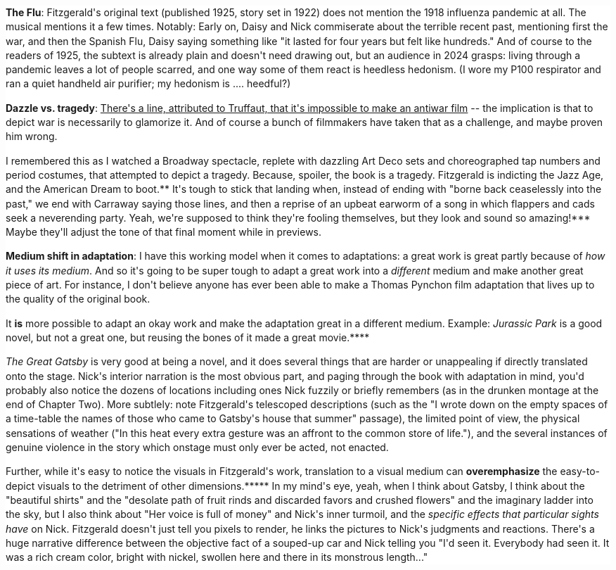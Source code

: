 **The Flu**: Fitzgerald&#39;s original text (published 1925, story set in 1922) does not mention the 1918 influenza pandemic at all. The musical mentions it a few times. Notably: Early on, Daisy and Nick commiserate about the terrible recent past, mentioning first the war, and then the Spanish Flu, Daisy saying something like &quot;it lasted for four years but felt like hundreds.&quot; And of course to the readers of 1925, the subtext is already plain and doesn&#39;t need drawing out, but an audience in 2024 grasps: living through a pandemic leaves a lot of people scarred, and one way some of them react is heedless hedonism. (I wore my P100 respirator and ran a quiet handheld air purifier; my hedonism is .... heedful?)

**Dazzle vs. tragedy**: [There&#39;s a line, attributed to Truffaut, that it&#39;s impossible to make an antiwar film](https:&#x2F;&#x2F;www.bbc.com&#x2F;culture&#x2F;article&#x2F;20140710-can-a-film-be-truly-anti-war) \-- the implication is that to depict war is necessarily to glamorize it. And of course a bunch of filmmakers have taken that as a challenge, and maybe proven him wrong.

I remembered this as I watched a Broadway spectacle, replete with dazzling Art Deco sets and choreographed tap numbers and period costumes, that attempted to depict a tragedy. Because, spoiler, the book is a tragedy. Fitzgerald is indicting the Jazz Age, and the American Dream to boot.\*\* It&#39;s tough to stick that landing when, instead of ending with &quot;borne back ceaselessly into the past,&quot; we end with Carraway saying those lines, and then a reprise of an upbeat earworm of a song in which flappers and cads seek a neverending party. Yeah, we&#39;re supposed to think they&#39;re fooling themselves, but they look and sound so amazing!\*\*\* Maybe they&#39;ll adjust the tone of that final moment while in previews.

**Medium shift in adaptation**: I have this working model when it comes to adaptations: a great work is great partly because of _how it uses its medium_. And so it&#39;s going to be super tough to adapt a great work into a _different_ medium and make another great piece of art. For instance, I don&#39;t believe anyone has ever been able to make a Thomas Pynchon film adaptation that lives up to the quality of the original book.

It **is** more possible to adapt an okay work and make the adaptation great in a different medium. Example: _Jurassic Park_ is a good novel, but not a great one, but reusing the bones of it made a great movie.\*\*\*\*

_The Great Gatsby_ is very good at being a novel, and it does several things that are harder or unappealing if directly translated onto the stage. Nick&#39;s interior narration is the most obvious part, and paging through the book with adaptation in mind, you&#39;d probably also notice the dozens of locations including ones Nick fuzzily or briefly remembers (as in the drunken montage at the end of Chapter Two). More subtlely: note Fitzgerald&#39;s telescoped descriptions (such as the &quot;I wrote down on the empty spaces of a time-table the names of those who came to Gatsby&#39;s house that summer&quot; passage), the limited point of view, the physical sensations of weather (&quot;In this heat every extra gesture was an affront to the common store of life.&quot;), and the several instances of genuine violence in the story which onstage must only ever be acted, not enacted.

Further, while it&#39;s easy to notice the visuals in Fitzgerald&#39;s work, translation to a visual medium can **overemphasize** the easy-to-depict visuals to the detriment of other dimensions.\*\*\*\*\* In my mind&#39;s eye, yeah, when I think about Gatsby, I think about the &quot;beautiful shirts&quot; and the &quot;desolate path of fruit rinds and discarded favors and crushed flowers&quot; and the imaginary ladder into the sky, but I also think about &quot;Her voice is full of money&quot; and Nick&#39;s inner turmoil, and the _specific effects that particular sights have_ on Nick. Fitzgerald doesn&#39;t just tell you pixels to render, he links the pictures to Nick&#39;s judgments and reactions. There&#39;s a huge narrative difference between the objective fact of a souped-up car and Nick telling you &quot;I&#39;d seen it. Everybody had seen it. It was a rich cream color, bright with nickel, swollen here and there in its monstrous length...&quot;

